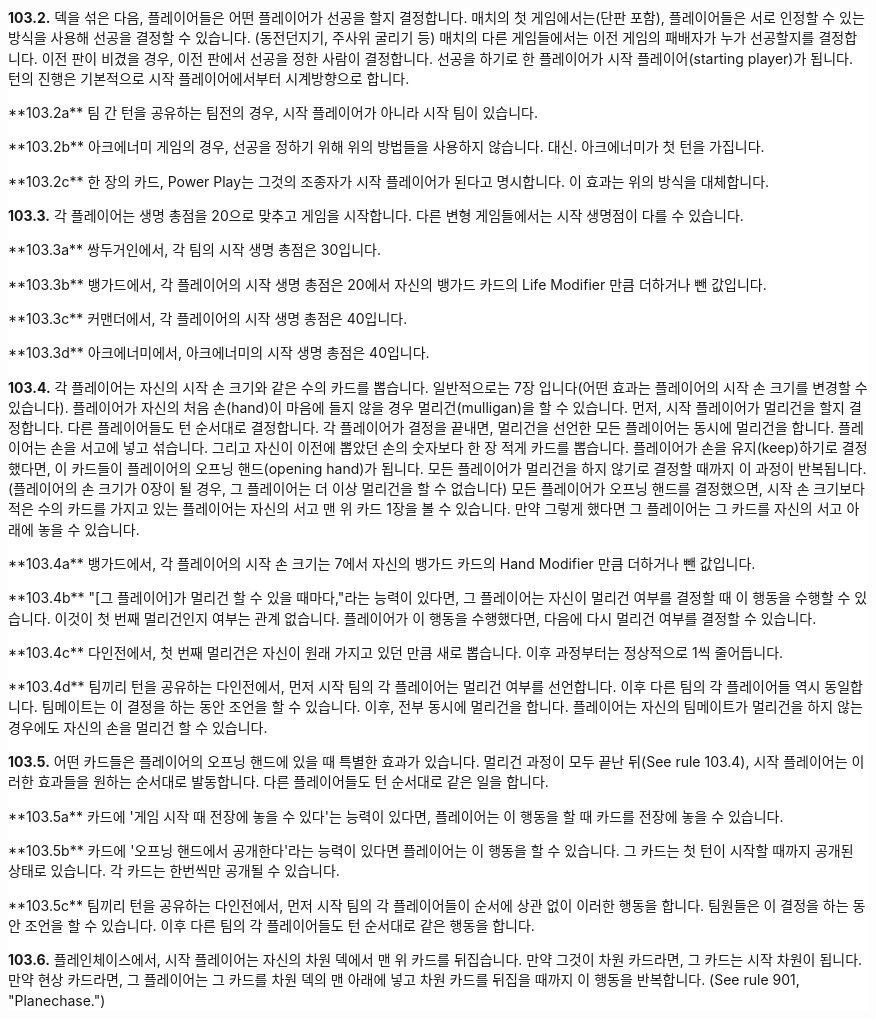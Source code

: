 **103.2.** 덱을 섞은 다음, 플레이어들은 어떤 플레이어가 선공을 할지 결정합니다. 매치의 첫 게임에서는(단판 포함), 플레이어들은 서로 인정할 수 있는 방식을 사용해 선공을 결정할 수 있습니다. (동전던지기, 주사위 굴리기 등) 매치의 다른 게임들에서는 이전 게임의 패배자가 누가 선공할지를 결정합니다. 이전 판이 비겼을 경우, 이전 판에서 선공을 정한 사람이 결정합니다. 선공을 하기로 한 플레이어가 시작 플레이어(starting player)가 됩니다. 턴의 진행은 기본적으로 시작 플레이어에서부터 시계방향으로 합니다.

<p class="clause" markdown="1">**103.2a** 팀 간 턴을 공유하는 팀전의 경우, 시작 플레이어가 아니라 시작 팀이 있습니다.</p>

<p class="clause" markdown="1">**103.2b** 아크에너미 게임의 경우, 선공을 정하기 위해 위의 방법들을 사용하지 않습니다. 대신. 아크에너미가 첫 턴을 가집니다.</p>

<p class="clause" markdown="1">**103.2c** 한 장의 카드, Power Play는 그것의 조종자가 시작 플레이어가 된다고 명시합니다. 이 효과는 위의 방식을 대체합니다.</p>


**103.3.** 각 플레이어는 생명 총점을 20으로 맞추고 게임을 시작합니다. 다른 변형 게임들에서는 시작 생명점이 다를 수 있습니다.

<p class="clause" markdown="1">**103.3a** 쌍두거인에서, 각 팀의 시작 생명 총점은 30입니다.</p>

<p class="clause" markdown="1">**103.3b** 뱅가드에서, 각 플레이어의 시작 생명 총점은 20에서 자신의 뱅가드 카드의 Life Modifier 만큼 더하거나 뺀 값입니다.</p>

<p class="clause" markdown="1">**103.3c** 커맨더에서, 각 플레이어의 시작 생명 총점은 40입니다.</p>

<p class="clause" markdown="1">**103.3d** 아크에너미에서, 아크에너미의 시작 생명 총점은 40입니다.</p>

**103.4.** 각 플레이어는 자신의 시작 손 크기와 같은 수의 카드를 뽑습니다. 일반적으로는 7장 입니다(어떤 효과는 플레이어의 시작 손 크기를 변경할 수 있습니다). 플레이어가 자신의 처음 손(hand)이 마음에 들지 않을 경우 멀리건(mulligan)을 할 수 있습니다. 먼저, 시작 플레이어가 멀리건을 할지 결정합니다. 다른 플레이어들도 턴 순서대로 결정합니다. 각 플레이어가 결정을 끝내면, 멀리건을 선언한 모든 플레이어는 동시에 멀리건을 합니다. 플레이어는 손을 서고에 넣고 섞습니다. 그리고 자신이 이전에 뽑았던 손의 숫자보다 한 장 적게 카드를 뽑습니다. 플레이어가 손을 유지(keep)하기로 결정했다면, 이 카드들이 플레이어의 오프닝 핸드(opening hand)가 됩니다. 모든 플레이어가 멀리건을 하지 않기로 결정할 때까지 이 과정이 반복됩니다. (플레이어의 손 크기가 0장이 될 경우, 그 플레이어는 더 이상 멀리건을 할 수 없습니다) 모든 플레이어가 오프닝 핸드를 결정했으면, 시작 손 크기보다 적은 수의 카드를 가지고 있는 플레이어는 자신의 서고 맨 위 카드 1장을 볼 수 있습니다. 만약 그렇게 했다면 그 플레이어는 그 카드를 자신의 서고 아래에 놓을 수 있습니다.

<p class="clause" markdown="1">**103.4a** 뱅가드에서, 각 플레이어의 시작 손 크기는 7에서 자신의 뱅가드 카드의 Hand Modifier 만큼 더하거나 뺀 값입니다.</p>

<p class="clause" markdown="1">**103.4b** "[그 플레이어]가 멀리건 할 수 있을 때마다,"라는 능력이 있다면, 그 플레이어는 자신이 멀리건 여부를 결정할 때 이 행동을 수행할 수 있습니다. 이것이 첫 번째 멀리건인지 여부는 관계 없습니다. 플레이어가 이 행동을 수행했다면, 다음에 다시 멀리건 여부를 결정할 수 있습니다.</p>

<p class="clause" markdown="1">**103.4c** 다인전에서, 첫 번째 멀리건은 자신이 원래 가지고 있던 만큼 새로 뽑습니다. 이후 과정부터는 정상적으로 1씩 줄어듭니다.</p>

<p class="clause" markdown="1">**103.4d** 팀끼리 턴을 공유하는 다인전에서, 먼저 시작 팀의 각 플레이어는 멀리건 여부를 선언합니다. 이후 다른 팀의 각 플레이어들 역시 동일합니다. 팀메이트는 이 결정을 하는 동안 조언을 할 수 있습니다. 이후, 전부 동시에 멀리건을 합니다. 플레이어는 자신의 팀메이트가 멀리건을 하지 않는 경우에도 자신의 손을 멀리건 할 수 있습니다.</p>

**103.5.** 어떤 카드들은 플레이어의 오프닝 핸드에 있을 때 특별한 효과가 있습니다. 멀리건 과정이 모두 끝난 뒤(See rule 103.4), 시작 플레이어는 이러한 효과들을 원하는 순서대로 발동합니다. 다른 플레이어들도 턴 순서대로 같은 일을 합니다.

<p class="clause" markdown="1">**103.5a** 카드에 '게임 시작 때 전장에 놓을 수 있다'는 능력이 있다면, 플레이어는 이 행동을 할 때 카드를 전장에 놓을 수 있습니다.</p>

<p class="clause" markdown="1">**103.5b** 카드에 '오프닝 핸드에서 공개한다'라는 능력이 있다면 플레이어는 이 행동을 할 수 있습니다. 그 카드는 첫 턴이 시작할 때까지 공개된 상태로 있습니다. 각 카드는 한번씩만 공개될 수 있습니다.</p>

<p class="clause" markdown="1">**103.5c** 팀끼리 턴을 공유하는 다인전에서, 먼저 시작 팀의 각 플레이어들이 순서에 상관 없이 이러한 행동을 합니다. 팀원들은 이 결정을 하는 동안 조언을 할 수 있습니다. 이후 다른 팀의 각 플레이어들도 턴 순서대로 같은 행동을 합니다.</p>

**103.6.** 플레인체이스에서, 시작 플레이어는 자신의 차원 덱에서 맨 위 카드를 뒤집습니다. 만약 그것이 차원 카드라면, 그 카드는 시작 차원이 됩니다. 만약 현상 카드라면, 그 플레이어는 그 카드를 차원 덱의 맨 아래에 넣고 차원 카드를 뒤집을 때까지 이 행동을 반복합니다. (See rule 901, "Planechase.")


[^1]:  주-Jushi Apprentice와 Tomoya the Revealer는 서로 플립되는 관계